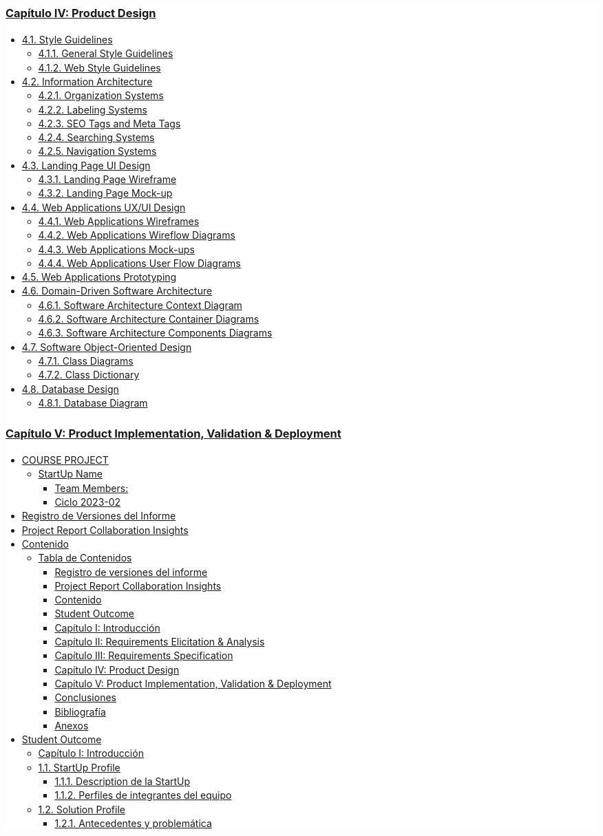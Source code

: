 ### [Capítulo IV: Product Design](#capc3adtulo-iv-product-design-1)
- [4.1. Style Guidelines](#41-style-guidelines)
    - [4.1.1. General Style Guidelines](#411-general-style-guidelines)
    - [4.1.2. Web Style Guidelines](#412-web-style-guidelines)
- [4.2. Information Architecture](#42-information-architecture)
    - [4.2.1. Organization Systems](#421-organization-systems)
    - [4.2.2. Labeling Systems](#422-labeling-systems)
    - [4.2.3. SEO Tags and Meta Tags](#423-seo-tags-and-meta-tags)
    - [4.2.4. Searching Systems](#424-searching-systems)
    - [4.2.5. Navigation Systems](#425-navigation-systems)
- [4.3. Landing Page UI Design](#43-landing-page-ui-design)
    - [4.3.1. Landing Page Wireframe](#431-landing-page-wireframe)
    - [4.3.2. Landing Page Mock-up](#432-landing-page-mock-up)
- [4.4. Web Applications UX/UI Design](#44-web-applications-uxui-design)
    - [4.4.1. Web Applications Wireframes](#441-web-applications-wireframes)
    - [4.4.2. Web Applications Wireflow Diagrams](#442-web-applications-wireflow-diagrams)
    - [4.4.3. Web Applications Mock-ups](#443-web-applications-mock-ups)
    - [4.4.4. Web Applications User Flow Diagrams](#444-web-applications-user-flow-diagrams)
- [4.5. Web Applications Prototyping](#45-web-applications-prototyping)
- [4.6. Domain-Driven Software Architecture](#46-domain-driven-software-architecture)
    - [4.6.1. Software Architecture Context Diagram](#461-software-architecture-context-diagram)
    - [4.6.2. Software Architecture Container Diagrams](#462-software-architecture-container-diagrams)
    - [4.6.3. Software Architecture Components Diagrams](#463-software-architecture-components-diagrams)
- [4.7. Software Object-Oriented Design](#47-software-object-oriented-design)
    - [4.7.1. Class Diagrams](#471-class-diagrams)
    - [4.7.2. Class Dictionary](#472-class-dictionary)
- [4.8. Database Design](#48-database-design)
    - [4.8.1. Database Diagram](#481-database-diagram)

### [Capítulo V: Product Implementation, Validation & Deployment](#capc3adtulo-v-product-implementation-validation--deployment-1)
- [COURSE PROJECT](#course-project)
  - [StartUp Name](#startup-name)
    - [Team Members:](#team-members)
    - [Ciclo 2023-02](#ciclo-2023-02)
- [Registro de Versiones del Informe](#registro-de-versiones-del-informe)
- [Project Report Collaboration Insights](#project-report-collaboration-insights)
- [Contenido](#contenido)
  - [Tabla de Contenidos](#tabla-de-contenidos)
    - [Registro de versiones del informe](#registro-de-versiones-del-informe-1)
    - [Project Report Collaboration Insights](#project-report-collaboration-insights-1)
    - [Contenido](#contenido-1)
    - [Student Outcome](#student-outcome)
    - [Capítulo I: Introducción](#capítulo-i-introducción)
    - [Capítulo II: Requirements Elicitation \& Analysis](#capítulo-ii-requirements-elicitation--analysis)
    - [Capítulo III: Requirements Specification](#capítulo-iii-requirements-specification)
    - [Capítulo IV: Product Design](#capítulo-iv-product-design)
    - [Capítulo V: Product Implementation, Validation \& Deployment](#capítulo-v-product-implementation-validation--deployment)
    - [Conclusiones](#conclusiones)
    - [Bibliografía](#bibliografía)
    - [Anexos](#anexos)
- [Student Outcome](#student-outcome-1)
  - [Capítulo I: Introducción](#capítulo-i-introducción-1)
  - [1.1. StartUp Profile](#11-startup-profile)
    - [1.1.1. Description de la StartUp](#111-description-de-la-startup)
    - [1.1.2. Perfiles de integrantes del equipo](#112-perfiles-de-integrantes-del-equipo)
  - [1.2. Solution Profile](#12-solution-profile)
    - [1.2.1. Antecedentes y problemática](#121-antecedentes-y-problemática)